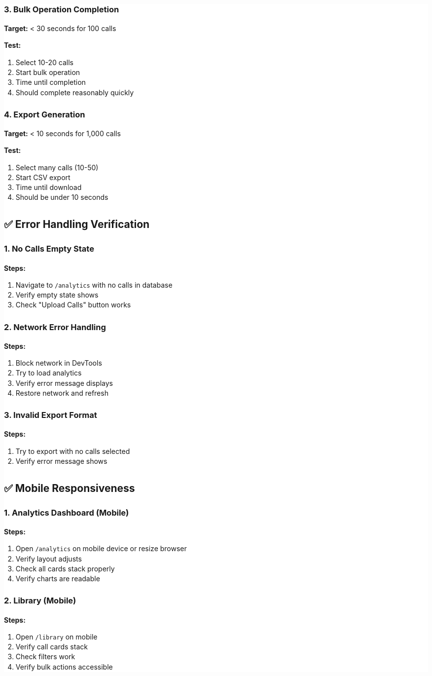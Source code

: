### 3. Bulk Operation Completion
**Target:** < 30 seconds for 100 calls

**Test:**
1. Select 10-20 calls
2. Start bulk operation
3. Time until completion
4. Should complete reasonably quickly

### 4. Export Generation
**Target:** < 10 seconds for 1,000 calls

**Test:**
1. Select many calls (10-50)
2. Start CSV export
3. Time until download
4. Should be under 10 seconds

## ✅ Error Handling Verification

### 1. No Calls Empty State
**Steps:**
1. Navigate to `/analytics` with no calls in database
2. Verify empty state shows
3. Check "Upload Calls" button works

### 2. Network Error Handling
**Steps:**
1. Block network in DevTools
2. Try to load analytics
3. Verify error message displays
4. Restore network and refresh

### 3. Invalid Export Format
**Steps:**
1. Try to export with no calls selected
2. Verify error message shows

## ✅ Mobile Responsiveness

### 1. Analytics Dashboard (Mobile)
**Steps:**
1. Open `/analytics` on mobile device or resize browser
2. Verify layout adjusts
3. Check all cards stack properly
4. Verify charts are readable

### 2. Library (Mobile)
**Steps:**
1. Open `/library` on mobile
2. Verify call cards stack
3. Check filters work
4. Verify bulk actions accessible
